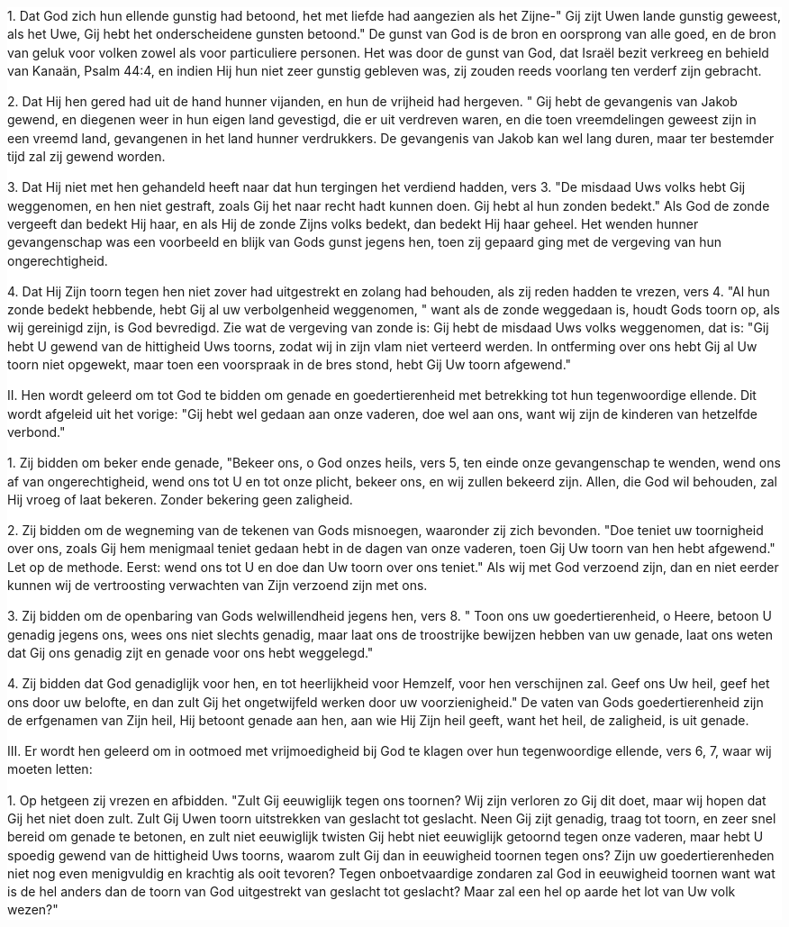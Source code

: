 1\. Dat God zich hun ellende gunstig had betoond, het met liefde had aangezien als het Zijne-" Gij zijt Uwen lande gunstig geweest, als het Uwe, Gij hebt het onderscheidene gunsten betoond." De gunst van God is de bron en oorsprong van alle goed, en de bron van geluk voor volken zowel als voor particuliere personen. Het was door de gunst van God, dat Israël bezit verkreeg en behield van Kanaän, Psalm 44:4, en indien Hij hun niet zeer gunstig gebleven was, zij zouden reeds voorlang ten verderf zijn gebracht.

2\. Dat Hij hen gered had uit de hand hunner vijanden, en hun de vrijheid had hergeven. " Gij hebt de gevangenis van Jakob gewend, en diegenen weer in hun eigen land gevestigd, die er uit verdreven waren, en die toen vreemdelingen geweest zijn in een vreemd land, gevangenen in het land hunner verdrukkers. De gevangenis van Jakob kan wel lang duren, maar ter bestemder tijd zal zij gewend worden.

3\. Dat Hij niet met hen gehandeld heeft naar dat hun tergingen het verdiend hadden, vers 3. "De misdaad Uws volks hebt Gij weggenomen, en hen niet gestraft, zoals Gij het naar recht hadt kunnen doen. Gij hebt al hun zonden bedekt." Als God de zonde vergeeft dan bedekt Hij haar, en als Hij de zonde Zijns volks bedekt, dan bedekt Hij haar geheel. Het wenden hunner gevangenschap was een voorbeeld en blijk van Gods gunst jegens hen, toen zij gepaard ging met de vergeving van hun ongerechtigheid.

4\. Dat Hij Zijn toorn tegen hen niet zover had uitgestrekt en zolang had behouden, als zij reden hadden te vrezen, vers 4. "Al hun zonde bedekt hebbende, hebt Gij al uw verbolgenheid weggenomen, " want als de zonde weggedaan is, houdt Gods toorn op, als wij gereinigd zijn, is God bevredigd. Zie wat de vergeving van zonde is: Gij hebt de misdaad Uws volks weggenomen, dat is: "Gij hebt U gewend van de hittigheid Uws toorns, zodat wij in zijn vlam niet verteerd werden. In ontferming over ons hebt Gij al Uw toorn niet opgewekt, maar toen een voorspraak in de bres stond, hebt Gij Uw toorn afgewend." 

II. Hen wordt geleerd om tot God te bidden om genade en goedertierenheid met betrekking tot hun tegenwoordige ellende. Dit wordt afgeleid uit het vorige: "Gij hebt wel gedaan aan onze vaderen, doe wel aan ons, want wij zijn de kinderen van hetzelfde verbond." 

1\. Zij bidden om beker ende genade, "Bekeer ons, o God onzes heils, vers 5, ten einde onze gevangenschap te wenden, wend ons af van ongerechtigheid, wend ons tot U en tot onze plicht, bekeer ons, en wij zullen bekeerd zijn. Allen, die God wil behouden, zal Hij vroeg of laat bekeren. Zonder bekering geen zaligheid.

2\. Zij bidden om de wegneming van de tekenen van Gods misnoegen, waaronder zij zich bevonden. "Doe teniet uw toornigheid over ons, zoals Gij hem menigmaal teniet gedaan hebt in de dagen van onze vaderen, toen Gij Uw toorn van hen hebt afgewend." Let op de methode. Eerst: wend ons tot U en doe dan Uw toorn over ons teniet." Als wij met God verzoend zijn, dan en niet eerder kunnen wij de vertroosting verwachten van Zijn verzoend zijn met ons.

3\. Zij bidden om de openbaring van Gods welwillendheid jegens hen, vers 8. " Toon ons uw goedertierenheid, o Heere, betoon U genadig jegens ons, wees ons niet slechts genadig, maar laat ons de troostrijke bewijzen hebben van uw genade, laat ons weten dat Gij ons genadig zijt en genade voor ons hebt weggelegd." 

4\. Zij bidden dat God genadiglijk voor hen, en tot heerlijkheid voor Hemzelf, voor hen verschijnen zal. Geef ons Uw heil, geef het ons door uw belofte, en dan zult Gij het ongetwijfeld werken door uw voorzienigheid." De vaten van Gods goedertierenheid zijn de erfgenamen van Zijn heil, Hij betoont genade aan hen, aan wie Hij Zijn heil geeft, want het heil, de zaligheid, is uit genade.

III. Er wordt hen geleerd om in ootmoed met vrijmoedigheid bij God te klagen over hun tegenwoordige ellende, vers 6, 7, waar wij moeten letten:

1\. Op hetgeen zij vrezen en afbidden. "Zult Gij eeuwiglijk tegen ons toornen? Wij zijn verloren zo Gij dit doet, maar wij hopen dat Gij het niet doen zult. Zult Gij Uwen toorn uitstrekken van geslacht tot geslacht. Neen Gij zijt genadig, traag tot toorn, en zeer snel bereid om genade te betonen, en zult niet eeuwiglijk twisten Gij hebt niet eeuwiglijk getoornd tegen onze vaderen, maar hebt U spoedig gewend van de hittigheid Uws toorns, waarom zult Gij dan in eeuwigheid toornen tegen ons? Zijn uw goedertierenheden niet nog even menigvuldig en krachtig als ooit tevoren? Tegen onboetvaardige zondaren zal God in eeuwigheid toornen want wat is de hel anders dan de toorn van God uitgestrekt van geslacht tot geslacht? Maar zal een hel op aarde het lot van Uw volk wezen?" 
